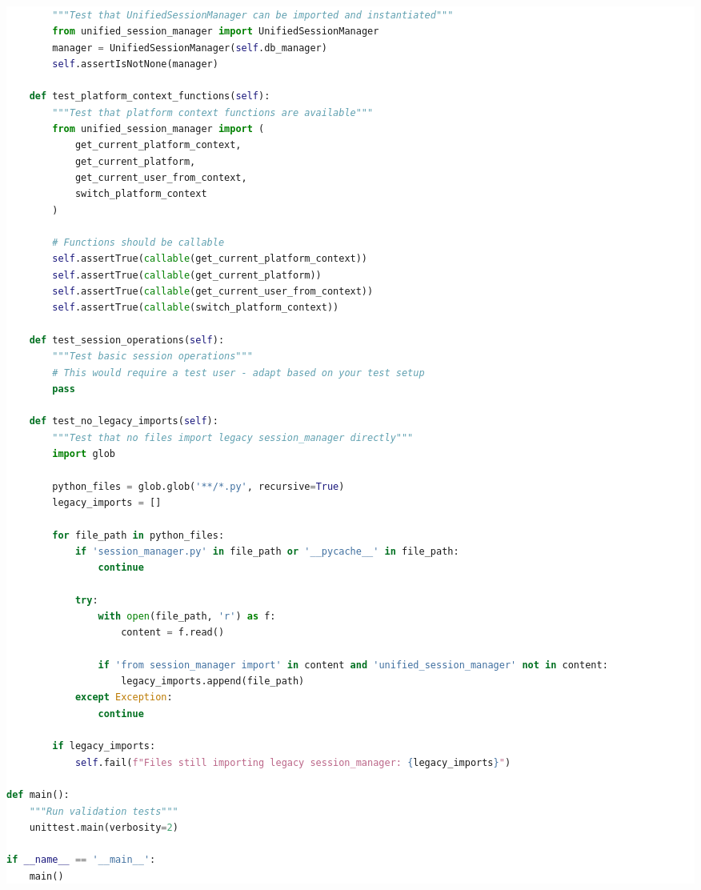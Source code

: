 ```python
        """Test that UnifiedSessionManager can be imported and instantiated"""
        from unified_session_manager import UnifiedSessionManager
        manager = UnifiedSessionManager(self.db_manager)
        self.assertIsNotNone(manager)
    
    def test_platform_context_functions(self):
        """Test that platform context functions are available"""
        from unified_session_manager import (
            get_current_platform_context,
            get_current_platform,
            get_current_user_from_context,
            switch_platform_context
        )
        
        # Functions should be callable
        self.assertTrue(callable(get_current_platform_context))
        self.assertTrue(callable(get_current_platform))
        self.assertTrue(callable(get_current_user_from_context))
        self.assertTrue(callable(switch_platform_context))
    
    def test_session_operations(self):
        """Test basic session operations"""
        # This would require a test user - adapt based on your test setup
        pass
    
    def test_no_legacy_imports(self):
        """Test that no files import legacy session_manager directly"""
        import glob
        
        python_files = glob.glob('**/*.py', recursive=True)
        legacy_imports = []
        
        for file_path in python_files:
            if 'session_manager.py' in file_path or '__pycache__' in file_path:
                continue
                
            try:
                with open(file_path, 'r') as f:
                    content = f.read()
                    
                if 'from session_manager import' in content and 'unified_session_manager' not in content:
                    legacy_imports.append(file_path)
            except Exception:
                continue
        
        if legacy_imports:
            self.fail(f"Files still importing legacy session_manager: {legacy_imports}")

def main():
    """Run validation tests"""
    unittest.main(verbosity=2)

if __name__ == '__main__':
    main()
```
